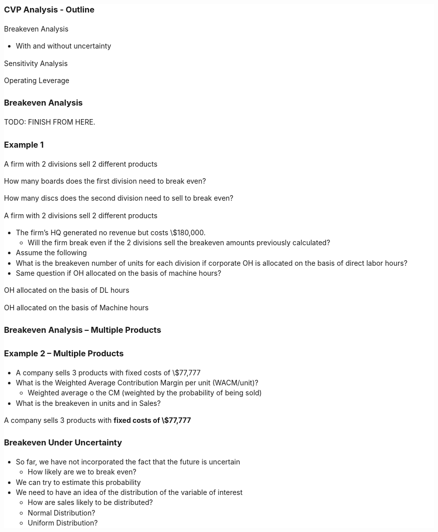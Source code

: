 ### CVP Analysis - Outline

Breakeven Analysis

- With and without uncertainty

Sensitivity Analysis

Operating Leverage

### Breakeven Analysis

TODO: FINISH FROM HERE.

### Example 1

A firm with 2 divisions sell 2 different products

How many boards does the first division need to break even?

How many discs does the second division need to sell to break even?

A firm with 2 divisions sell 2 different products

- The firm’s HQ generated no revenue but costs \\$180,000.
  - Will the firm break even if the 2 divisions sell the breakeven amounts previously calculated?
- Assume the following
- What is the breakeven number of units for each division if corporate OH is allocated on the basis of direct labor hours?
- Same question if OH allocated on the basis of machine hours?

OH allocated on the basis of DL hours

OH allocated on the basis of Machine hours

### Breakeven Analysis – Multiple Products

### Example 2 – Multiple Products

- A company sells 3 products with fixed costs of \\$77,777
- What is the Weighted Average Contribution Margin per unit (WACM/unit)?
  - Weighted average o the CM (weighted by the probability of being sold)
- What is the breakeven in units and in Sales?

A company sells 3 products with __fixed costs of \\$77,777__

### Breakeven Under Uncertainty

- So far, we have not incorporated the fact that the future is uncertain
  - How likely are we to break even?
- We can try to estimate this probability
- We need to have an idea of the distribution of the variable of interest
  - How are sales likely to be distributed?
  - Normal Distribution?
  - Uniform Distribution?

